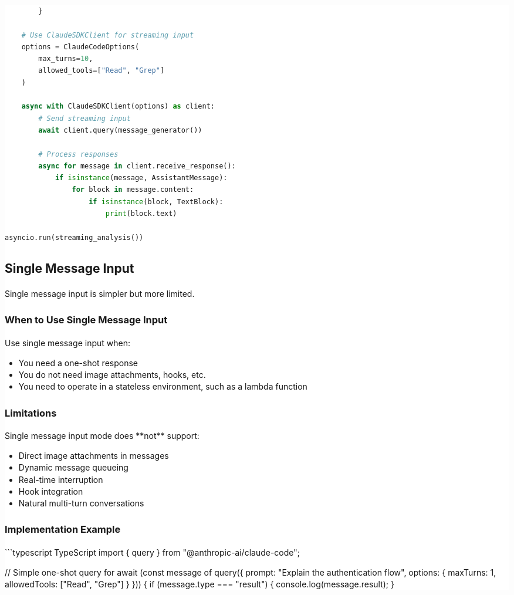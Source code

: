 ```python Python
        }

    # Use ClaudeSDKClient for streaming input
    options = ClaudeCodeOptions(
        max_turns=10,
        allowed_tools=["Read", "Grep"]
    )

    async with ClaudeSDKClient(options) as client:
        # Send streaming input
        await client.query(message_generator())

        # Process responses
        async for message in client.receive_response():
            if isinstance(message, AssistantMessage):
                for block in message.content:
                    if isinstance(block, TextBlock):
                        print(block.text)

asyncio.run(streaming_analysis())
````

</CodeGroup>

## Single Message Input

Single message input is simpler but more limited.

### When to Use Single Message Input

Use single message input when:

- You need a one-shot response
- You do not need image attachments, hooks, etc.
- You need to operate in a stateless environment, such as a lambda function

### Limitations

<Warning>
  Single message input mode does **not** support:

- Direct image attachments in messages
- Dynamic message queueing
- Real-time interruption
- Hook integration
- Natural multi-turn conversations
  </Warning>

### Implementation Example

<CodeGroup>
  ```typescript TypeScript
  import { query } from "@anthropic-ai/claude-code";

// Simple one-shot query
for await (const message of query({
prompt: "Explain the authentication flow",
options: {
maxTurns: 1,
allowedTools: ["Read", "Grep"]
}
})) {
if (message.type === "result") {
console.log(message.result);
}
  ```